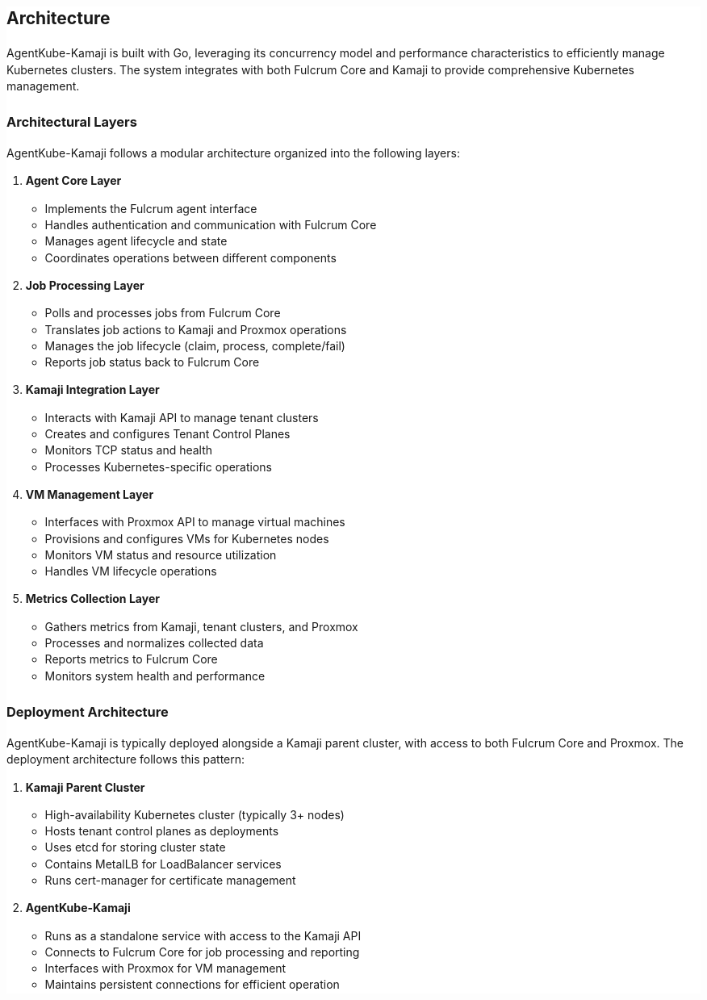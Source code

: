 ## Architecture

AgentKube-Kamaji is built with Go, leveraging its concurrency model and performance characteristics to efficiently manage Kubernetes clusters. The system integrates with both Fulcrum Core and Kamaji to provide comprehensive Kubernetes management.

### Architectural Layers

AgentKube-Kamaji follows a modular architecture organized into the following layers:

1. **Agent Core Layer**
   - Implements the Fulcrum agent interface
   - Handles authentication and communication with Fulcrum Core
   - Manages agent lifecycle and state
   - Coordinates operations between different components

2. **Job Processing Layer**
   - Polls and processes jobs from Fulcrum Core
   - Translates job actions to Kamaji and Proxmox operations
   - Manages the job lifecycle (claim, process, complete/fail)
   - Reports job status back to Fulcrum Core

3. **Kamaji Integration Layer**
   - Interacts with Kamaji API to manage tenant clusters
   - Creates and configures Tenant Control Planes
   - Monitors TCP status and health
   - Processes Kubernetes-specific operations

4. **VM Management Layer**
   - Interfaces with Proxmox API to manage virtual machines
   - Provisions and configures VMs for Kubernetes nodes
   - Monitors VM status and resource utilization
   - Handles VM lifecycle operations

5. **Metrics Collection Layer**
   - Gathers metrics from Kamaji, tenant clusters, and Proxmox
   - Processes and normalizes collected data
   - Reports metrics to Fulcrum Core
   - Monitors system health and performance

### Deployment Architecture

AgentKube-Kamaji is typically deployed alongside a Kamaji parent cluster, with access to both Fulcrum Core and Proxmox. The deployment architecture follows this pattern:

1. **Kamaji Parent Cluster**
   - High-availability Kubernetes cluster (typically 3+ nodes)
   - Hosts tenant control planes as deployments
   - Uses etcd for storing cluster state
   - Contains MetalLB for LoadBalancer services
   - Runs cert-manager for certificate management

2. **AgentKube-Kamaji**
   - Runs as a standalone service with access to the Kamaji API
   - Connects to Fulcrum Core for job processing and reporting
   - Interfaces with Proxmox for VM management
   - Maintains persistent connections for efficient operation
